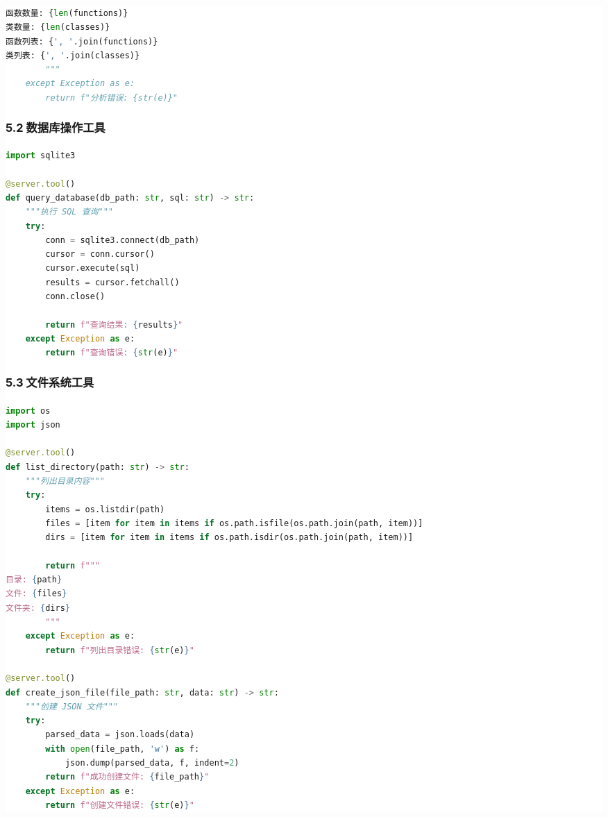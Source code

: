 ```python
函数数量: {len(functions)}
类数量: {len(classes)}
函数列表: {', '.join(functions)}
类列表: {', '.join(classes)}
        """
    except Exception as e:
        return f"分析错误: {str(e)}"
```

### **5.2 数据库操作工具**

```python
import sqlite3

@server.tool()
def query_database(db_path: str, sql: str) -> str:
    """执行 SQL 查询"""
    try:
        conn = sqlite3.connect(db_path)
        cursor = conn.cursor()
        cursor.execute(sql)
        results = cursor.fetchall()
        conn.close()
        
        return f"查询结果: {results}"
    except Exception as e:
        return f"查询错误: {str(e)}"
```

### **5.3 文件系统工具**

```python
import os
import json

@server.tool()
def list_directory(path: str) -> str:
    """列出目录内容"""
    try:
        items = os.listdir(path)
        files = [item for item in items if os.path.isfile(os.path.join(path, item))]
        dirs = [item for item in items if os.path.isdir(os.path.join(path, item))]
        
        return f"""
目录: {path}
文件: {files}
文件夹: {dirs}
        """
    except Exception as e:
        return f"列出目录错误: {str(e)}"

@server.tool()
def create_json_file(file_path: str, data: str) -> str:
    """创建 JSON 文件"""
    try:
        parsed_data = json.loads(data)
        with open(file_path, 'w') as f:
            json.dump(parsed_data, f, indent=2)
        return f"成功创建文件: {file_path}"
    except Exception as e:
        return f"创建文件错误: {str(e)}"
```

